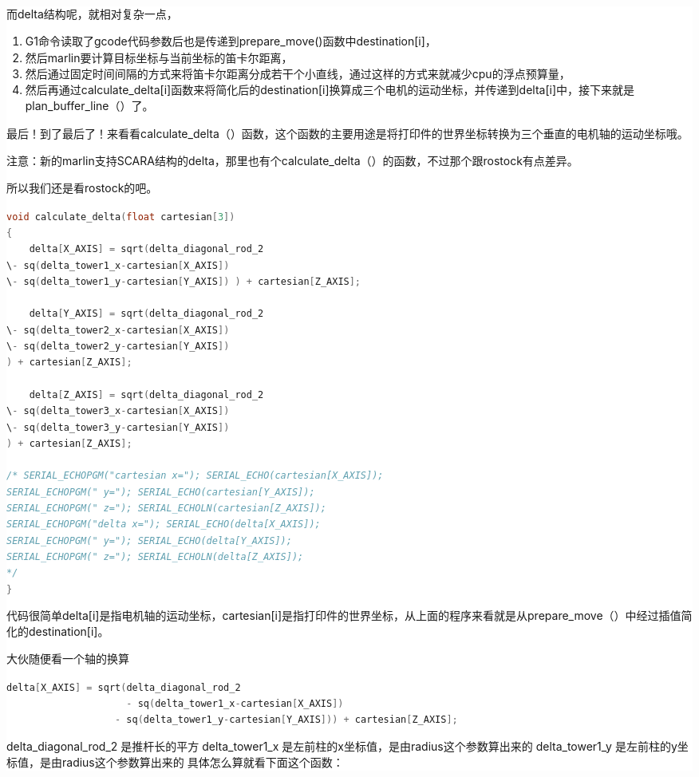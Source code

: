 而delta结构呢，就相对复杂一点，

1. G1命令读取了gcode代码参数后也是传递到prepare_move()函数中destination[i]，
2. 然后marlin要计算目标坐标与当前坐标的笛卡尔距离，
3. 然后通过固定时间间隔的方式来将笛卡尔距离分成若干个小直线，通过这样的方式来就减少cpu的浮点预算量，
4. 然后再通过calculate_delta[i]函数来将简化后的destination[i]换算成三个电机的运动坐标，并传递到delta[i]中，接下来就是plan_buffer_line（）了。

最后！到了最后了！来看看calculate_delta（）函数，这个函数的主要用途是将打印件的世界坐标转换为三个垂直的电机轴的运动坐标哦。

注意：新的marlin支持SCARA结构的delta，那里也有个calculate_delta（）的函数，不过那个跟rostock有点差异。

所以我们还是看rostock的吧。  

```C
void calculate_delta(float cartesian[3])
{ 
    delta[X_AXIS] = sqrt(delta_diagonal_rod_2
\- sq(delta_tower1_x-cartesian[X_AXIS])
\- sq(delta_tower1_y-cartesian[Y_AXIS]) ) + cartesian[Z_AXIS];

    delta[Y_AXIS] = sqrt(delta_diagonal_rod_2               
\- sq(delta_tower2_x-cartesian[X_AXIS])
\- sq(delta_tower2_y-cartesian[Y_AXIS])
) + cartesian[Z_AXIS];

    delta[Z_AXIS] = sqrt(delta_diagonal_rod_2
\- sq(delta_tower3_x-cartesian[X_AXIS])
\- sq(delta_tower3_y-cartesian[Y_AXIS])                     
) + cartesian[Z_AXIS];

/* SERIAL_ECHOPGM("cartesian x="); SERIAL_ECHO(cartesian[X_AXIS]);
SERIAL_ECHOPGM(" y="); SERIAL_ECHO(cartesian[Y_AXIS]);
SERIAL_ECHOPGM(" z="); SERIAL_ECHOLN(cartesian[Z_AXIS]);
SERIAL_ECHOPGM("delta x="); SERIAL_ECHO(delta[X_AXIS]);
SERIAL_ECHOPGM(" y="); SERIAL_ECHO(delta[Y_AXIS]);
SERIAL_ECHOPGM(" z="); SERIAL_ECHOLN(delta[Z_AXIS]);
*/
}
```

代码很简单delta[i]是指电机轴的运动坐标，cartesian[i]是指打印件的世界坐标，从上面的程序来看就是从prepare_move（）中经过插值简化的destination[i]。

大伙随便看一个轴的换算

```C
delta[X_AXIS] = sqrt(delta_diagonal_rod_2 
                     - sq(delta_tower1_x-cartesian[X_AXIS])
				   - sq(delta_tower1_y-cartesian[Y_AXIS])) + cartesian[Z_AXIS];
```

delta_diagonal_rod_2 是推杆长的平方
delta_tower1_x 是左前柱的x坐标值，是由radius这个参数算出来的
delta_tower1_y 是左前柱的y坐标值，是由radius这个参数算出来的
具体怎么算就看下面这个函数：
